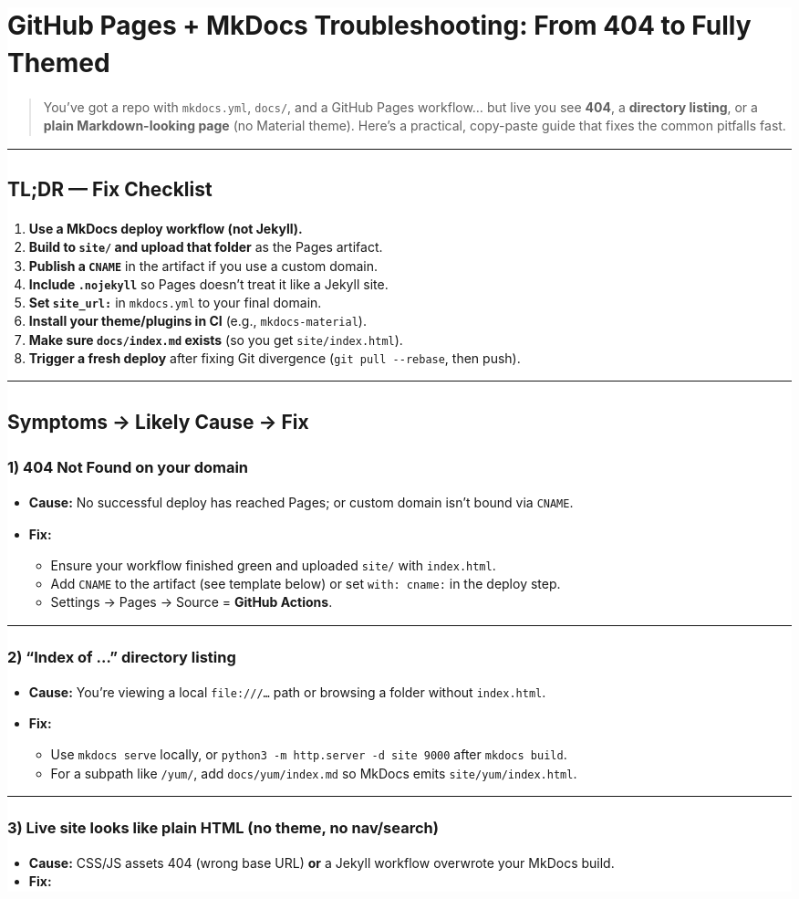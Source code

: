 # GitHub Pages + MkDocs Troubleshooting: From 404 to Fully Themed

> You’ve got a repo with `mkdocs.yml`, `docs/`, and a GitHub Pages workflow… but live you see **404**, a **directory listing**, or a **plain Markdown-looking page** (no Material theme). Here’s a practical, copy-paste guide that fixes the common pitfalls fast.

---

## TL;DR — Fix Checklist

1. **Use a MkDocs deploy workflow (not Jekyll).**
2. **Build to `site/` and upload that folder** as the Pages artifact.
3. **Publish a `CNAME`** in the artifact if you use a custom domain.
4. **Include `.nojekyll`** so Pages doesn’t treat it like a Jekyll site.
5. **Set `site_url:`** in `mkdocs.yml` to your final domain.
6. **Install your theme/plugins in CI** (e.g., `mkdocs-material`).
7. **Make sure `docs/index.md` exists** (so you get `site/index.html`).
8. **Trigger a fresh deploy** after fixing Git divergence (`git pull --rebase`, then push).

---

## Symptoms → Likely Cause → Fix

### 1) **404 Not Found** on your domain

* **Cause:** No successful deploy has reached Pages; or custom domain isn’t bound via `CNAME`.
* **Fix:**

  * Ensure your workflow finished green and uploaded `site/` with `index.html`.
  * Add `CNAME` to the artifact (see template below) or set `with: cname:` in the deploy step.
  * Settings → Pages → Source = **GitHub Actions**.

---

### 2) “**Index of …**” directory listing

* **Cause:** You’re viewing a local `file:///…` path or browsing a folder without `index.html`.
* **Fix:**

  * Use `mkdocs serve` locally, or `python3 -m http.server -d site 9000` after `mkdocs build`.
  * For a subpath like `/yum/`, add `docs/yum/index.md` so MkDocs emits `site/yum/index.html`.

---

### 3) Live site looks like **plain HTML** (no theme, no nav/search)

* **Cause:** CSS/JS assets 404 (wrong base URL) **or** a Jekyll workflow overwrote your MkDocs build.
* **Fix:**
